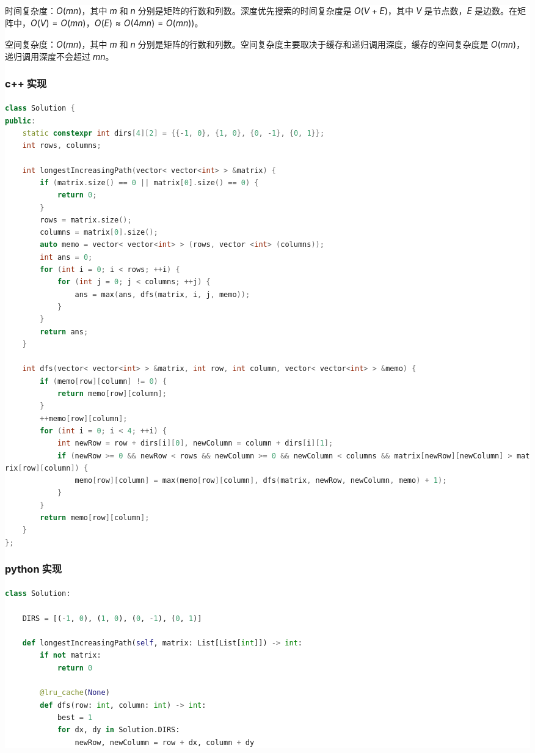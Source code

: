 时间复杂度：$O(mn)$，其中 $m$ 和 $n$ 分别是矩阵的行数和列数。深度优先搜索的时间复杂度是 $O(V+E)$，其中 $V$ 是节点数，$E$ 是边数。在矩阵中，$O(V)=O(mn)$，$O(E)\approx O(4mn) = O(mn)$)。

空间复杂度：$O(mn)$，其中 $m$ 和 $n$ 分别是矩阵的行数和列数。空间复杂度主要取决于缓存和递归调用深度，缓存的空间复杂度是 $O(mn)$，递归调用深度不会超过 $mn$。



### c++ 实现

```c++
class Solution {
public:
    static constexpr int dirs[4][2] = {{-1, 0}, {1, 0}, {0, -1}, {0, 1}};
    int rows, columns;

    int longestIncreasingPath(vector< vector<int> > &matrix) {
        if (matrix.size() == 0 || matrix[0].size() == 0) {
            return 0;
        }
        rows = matrix.size();
        columns = matrix[0].size();
        auto memo = vector< vector<int> > (rows, vector <int> (columns));
        int ans = 0;
        for (int i = 0; i < rows; ++i) {
            for (int j = 0; j < columns; ++j) {
                ans = max(ans, dfs(matrix, i, j, memo));
            }
        }
        return ans;
    }

    int dfs(vector< vector<int> > &matrix, int row, int column, vector< vector<int> > &memo) {
        if (memo[row][column] != 0) {
            return memo[row][column];
        }
        ++memo[row][column];
        for (int i = 0; i < 4; ++i) {
            int newRow = row + dirs[i][0], newColumn = column + dirs[i][1];
            if (newRow >= 0 && newRow < rows && newColumn >= 0 && newColumn < columns && matrix[newRow][newColumn] > matrix[row][column]) {
                memo[row][column] = max(memo[row][column], dfs(matrix, newRow, newColumn, memo) + 1);
            }
        }
        return memo[row][column];
    }
};
```

### python 实现

```python
class Solution:
    
    DIRS = [(-1, 0), (1, 0), (0, -1), (0, 1)]

    def longestIncreasingPath(self, matrix: List[List[int]]) -> int:
        if not matrix:
            return 0
        
        @lru_cache(None)
        def dfs(row: int, column: int) -> int:
            best = 1
            for dx, dy in Solution.DIRS:
                newRow, newColumn = row + dx, column + dy
```